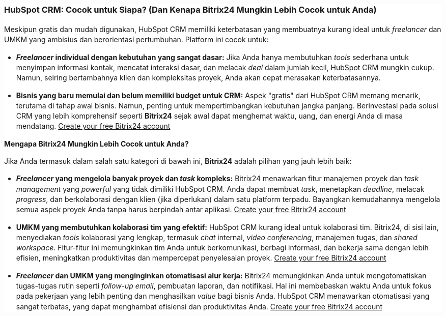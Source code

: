 ### HubSpot CRM: Cocok untuk Siapa? (Dan Kenapa Bitrix24 Mungkin Lebih Cocok untuk Anda)

Meskipun gratis dan mudah digunakan, HubSpot CRM memiliki keterbatasan yang membuatnya kurang ideal untuk _freelancer_ dan UMKM yang ambisius dan berorientasi pertumbuhan.  Platform ini cocok untuk:

* **_Freelancer_ individual dengan kebutuhan yang sangat dasar:** Jika Anda hanya membutuhkan _tools_ sederhana untuk menyimpan informasi kontak, mencatat interaksi dasar, dan melacak _deal_ dalam jumlah kecil, HubSpot CRM mungkin cukup.  Namun, seiring bertambahnya klien dan kompleksitas proyek, Anda akan cepat merasakan keterbatasannya.

* **Bisnis yang baru memulai dan belum memiliki budget untuk CRM:**  Aspek "gratis" dari HubSpot CRM memang menarik, terutama di tahap awal bisnis.  Namun, penting untuk mempertimbangkan kebutuhan jangka panjang.  Berinvestasi pada solusi CRM yang lebih komprehensif seperti **Bitrix24** sejak awal dapat menghemat waktu, uang, dan energi Anda di masa mendatang. <a href="https://www.bitrix24.com/create.php?p=25482205&p1=3.CRM%D0%B4%D0%BB%D1%8F%D1%84%D1%80%D0%B8%D0%BB%D0%B0%D0%BD%D1%81%D0%B5%D1%80%D0%BE%D0%B2%D0%B8%D0%98%D0%9F%3A%D0%9A%D0%B0%D0%BA%D0%BE%D1%80%D0%B3%D0%B0%D0%BD%D0%B8%D0%B7%D0%BE%D0%B2%D0%B0%D1%82%D1%8C%D0%BA%D0%BB%D0%B8%D0%B5%D0%BD%D1%82%D0%BE%D0%B2%D0%B8%D0%BD%D0%B5%D1%81%D0%BE%D0%B9%D1%82%D0%B8%D1%81%D1%83%D0%BC%D0%B0" rel="noindex nofollow">Create your free Bitrix24 account</a>

**Mengapa Bitrix24 Mungkin Lebih Cocok untuk Anda?**

Jika Anda termasuk dalam salah satu kategori di bawah ini, **Bitrix24** adalah pilihan yang jauh lebih baik:

* **_Freelancer_ yang mengelola banyak proyek dan _task_ kompleks:**  Bitrix24 menawarkan fitur manajemen proyek dan _task management_ yang _powerful_ yang tidak dimiliki HubSpot CRM.  Anda dapat membuat _task_, menetapkan _deadline_, melacak _progress_, dan berkolaborasi dengan klien (jika diperlukan) dalam satu platform terpadu. Bayangkan kemudahannya mengelola semua aspek proyek Anda tanpa harus berpindah antar aplikasi. <a href="https://www.bitrix24.com/create.php?p=25482205&p1=3.CRM%D0%B4%D0%BB%D1%8F%D1%84%D1%80%D0%B8%D0%BB%D0%B0%D0%BD%D1%81%D0%B5%D1%80%D0%BE%D0%B2%D0%B8%D0%98%D0%9F%3A%D0%9A%D0%B0%D0%BA%D0%BE%D1%80%D0%B3%D0%B0%D0%BD%D0%B8%D0%B7%D0%BE%D0%B2%D0%B0%D1%82%D1%8C%D0%BA%D0%BB%D0%B8%D0%B5%D0%BD%D1%82%D0%BE%D0%B2%D0%B8%D0%BD%D0%B5%D1%81%D0%BE%D0%B9%D1%82%D0%B8%D1%81%D1%83%D0%BC%D0%B0" rel="noindex nofollow">Create your free Bitrix24 account</a>

* **UMKM yang membutuhkan kolaborasi tim yang efektif:** HubSpot CRM kurang ideal untuk kolaborasi tim.  Bitrix24, di sisi lain, menyediakan _tools_ kolaborasi yang lengkap, termasuk _chat_ internal, _video conferencing_, manajemen tugas, dan _shared workspace_.  Fitur-fitur ini memungkinkan tim Anda untuk berkomunikasi, berbagi informasi, dan bekerja sama dengan lebih efisien, meningkatkan produktivitas dan mempercepat penyelesaian proyek. <a href="https://www.bitrix24.com/create.php?p=25482205&p1=3.CRM%D0%B4%D0%BB%D1%8F%D1%84%D1%80%D0%B8%D0%BB%D0%B0%D0%BD%D1%81%D0%B5%D1%80%D0%BE%D0%B2%D0%B8%D0%98%D0%9F%3A%D0%9A%D0%B0%D0%BA%D0%BE%D1%80%D0%B3%D0%B0%D0%BD%D0%B8%D0%B7%D0%BE%D0%B2%D0%B0%D1%82%D1%8C%D0%BA%D0%BB%D0%B8%D0%B5%D0%BD%D1%82%D0%BE%D0%B2%D0%B8%D0%BD%D0%B5%D1%81%D0%BE%D0%B9%D1%82%D0%B8%D1%81%D1%83%D0%BC%D0%B0" rel="noindex nofollow">Create your free Bitrix24 account</a>

* **_Freelancer_ dan UMKM yang menginginkan otomatisasi alur kerja:**  Bitrix24 memungkinkan Anda untuk mengotomatiskan tugas-tugas rutin seperti _follow-up email_, pembuatan laporan, dan notifikasi.  Hal ini membebaskan waktu Anda untuk fokus pada pekerjaan yang lebih penting dan menghasilkan _value_ bagi bisnis Anda. HubSpot CRM menawarkan otomatisasi yang sangat terbatas, yang dapat menghambat efisiensi dan produktivitas Anda. <a href="https://www.bitrix24.com/create.php?p=25482205&p1=3.CRM%D0%B4%D0%BB%D1%8F%D1%84%D1%80%D0%B8%D0%BB%D0%B0%D0%BD%D1%81%D0%B5%D1%80%D0%BE%D0%B2%D0%B8%D0%98%D0%9F%3A%D0%9A%D0%B0%D0%BA%D0%BE%D1%80%D0%B3%D0%B0%D0%BD%D0%B8%D0%B7%D0%BE%D0%B2%D0%B0%D1%82%D1%8C%D0%BA%D0%BB%D0%B8%D0%B5%D0%BD%D1%82%D0%BE%D0%B2%D0%B8%D0%BD%D0%B5%D1%81%D0%BE%D0%B9%D1%82%D0%B8%D1%81%D1%83%D0%BC%D0%B0" rel="noindex nofollow">Create your free Bitrix24 account</a>
